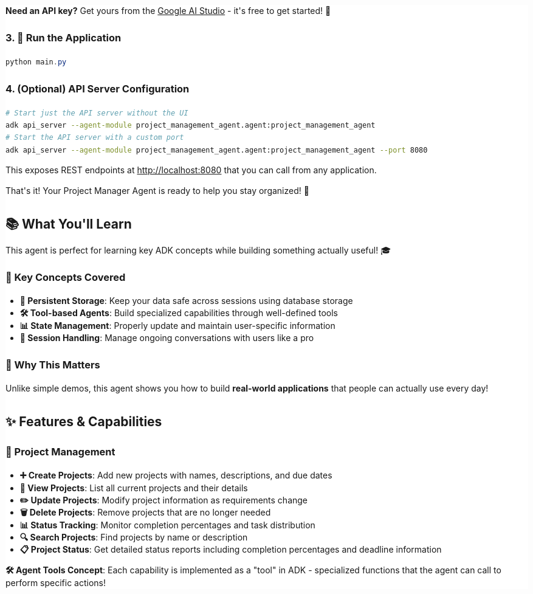 **Need an API key?** Get yours from the [Google AI Studio](https://makersuite.google.com/app/apikey) - it's free to get started! 🎉

### 3. 🎯 Run the Application

```powershell
python main.py
```

### 4. (Optional) API Server Configuration

```bash
# Start just the API server without the UI
adk api_server --agent-module project_management_agent.agent:project_management_agent
# Start the API server with a custom port
adk api_server --agent-module project_management_agent.agent:project_management_agent --port 8080
```

This exposes REST endpoints at <http://localhost:8080> that you can call from any application.

That's it! Your Project Manager Agent is ready to help you stay organized! 🎊

## 📚 What You'll Learn

This agent is perfect for learning key ADK concepts while building something actually useful! 🎓

### 🔑 Key Concepts Covered

- **💾 Persistent Storage**: Keep your data safe across sessions using database storage
- **🛠️ Tool-based Agents**: Build specialized capabilities through well-defined tools  
- **📊 State Management**: Properly update and maintain user-specific information
- **💬 Session Handling**: Manage ongoing conversations with users like a pro

### 🌟 Why This Matters

Unlike simple demos, this agent shows you how to build **real-world applications** that people can actually use every day!

## ✨ Features & Capabilities

### 📁 Project Management

- **➕ Create Projects**: Add new projects with names, descriptions, and due dates
- **👀 View Projects**: List all current projects and their details  
- **✏️ Update Projects**: Modify project information as requirements change
- **🗑️ Delete Projects**: Remove projects that are no longer needed
- **📊 Status Tracking**: Monitor completion percentages and task distribution
- **🔍 Search Projects**: Find projects by name or description
- **📋 Project Status**: Get detailed status reports including completion percentages and deadline information

**🛠️ Agent Tools Concept**: Each capability is implemented as a "tool" in ADK - specialized functions that the agent can call to perform specific actions!
